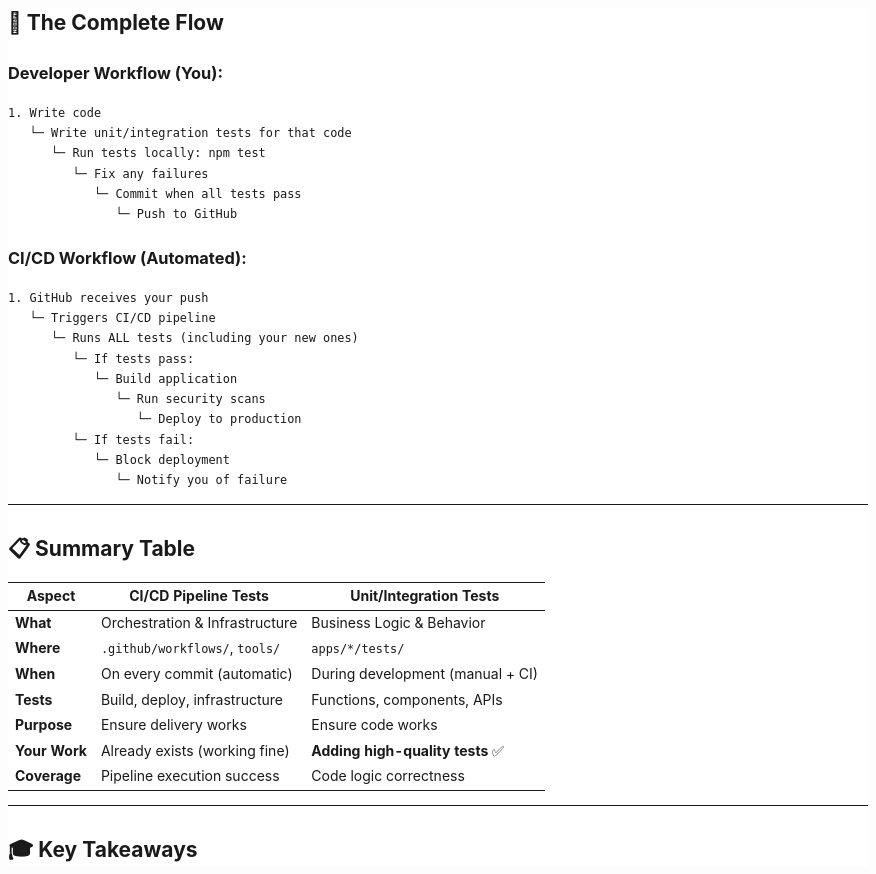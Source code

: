 
## 🔄 The Complete Flow

### Developer Workflow (You):

```
1. Write code
   └─ Write unit/integration tests for that code
      └─ Run tests locally: npm test
         └─ Fix any failures
            └─ Commit when all tests pass
               └─ Push to GitHub
```

### CI/CD Workflow (Automated):

```
1. GitHub receives your push
   └─ Triggers CI/CD pipeline
      └─ Runs ALL tests (including your new ones)
         └─ If tests pass:
            └─ Build application
               └─ Run security scans
                  └─ Deploy to production
         └─ If tests fail:
            └─ Block deployment
               └─ Notify you of failure
```

---

## 📋 Summary Table

| Aspect | CI/CD Pipeline Tests | Unit/Integration Tests |
|--------|---------------------|------------------------|
| **What** | Orchestration & Infrastructure | Business Logic & Behavior |
| **Where** | `.github/workflows/`, `tools/` | `apps/*/tests/` |
| **When** | On every commit (automatic) | During development (manual + CI) |
| **Tests** | Build, deploy, infrastructure | Functions, components, APIs |
| **Purpose** | Ensure delivery works | Ensure code works |
| **Your Work** | Already exists (working fine) | **Adding high-quality tests** ✅ |
| **Coverage** | Pipeline execution success | Code logic correctness |

---

## 🎓 Key Takeaways
